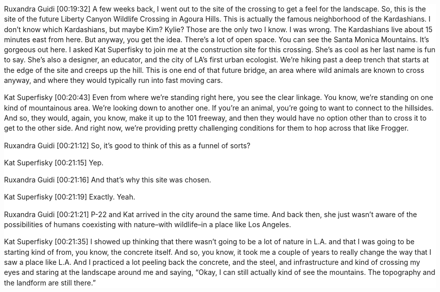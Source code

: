 
Ruxandra Guidi 
[00:19:32] 
A few weeks back, I went out to the site of the crossing to get a feel for the landscape. So, this is the site of the future Liberty Canyon Wildlife Crossing in Agoura Hills. This is actually the famous neighborhood of the Kardashians. I don’t know which Kardashians, but maybe Kim? Kylie? Those are the only two I know. I was wrong. The Kardashians live about 15 minutes east from here. But anyway, you get the idea. There’s a lot of open space. You can see the Santa Monica Mountains. It’s gorgeous out here. I asked Kat Superfisky to join me at the construction site for this crossing. She’s as cool as her last name is fun to say. She’s also a designer, an educator, and the city of LA’s first urban ecologist. We’re hiking past a deep trench that starts at the edge of the site and creeps up the hill. This is one end of that future bridge, an area where wild animals are known to cross anyway, and where they would typically run into fast moving cars. 


Kat Superfisky 
[00:20:43] 
Even from where we’re standing right here, you see the clear linkage. You know, we’re standing on one kind of mountainous area. We’re looking down to another one. If you’re an animal, you’re going to want to connect to the hillsides. And so, they would, again, you know, make it up to the 101 freeway, and then they would have no option other than to cross it to get to the other side. And right now, we’re providing pretty challenging conditions for them to hop across that like Frogger. 


Ruxandra Guidi 
[00:21:12] 
So, it’s good to think of this as a funnel of sorts? 


Kat Superfisky 
[00:21:15] 
Yep. 


Ruxandra Guidi 
[00:21:16] 
And that’s why this site was chosen. 


Kat Superfisky 
[00:21:19] 
Exactly. Yeah. 


Ruxandra Guidi 
[00:21:21] 
P-22 and Kat arrived in the city around the same time. And back then, she just wasn’t aware of the possibilities of humans coexisting with nature–with wildlife–in a place like Los Angeles. 


Kat Superfisky 
[00:21:35] 
I showed up thinking that there wasn’t going to be a lot of nature in L.A. and that I was going to be starting kind of from, you know, the concrete itself. And so, you know, it took me a couple of years to really change the way that I saw a place like L.A. And I practiced a lot peeling back the concrete, and the steel, and infrastructure and kind of crossing my eyes and staring at the landscape around me and saying, “Okay, I can still actually kind of see the mountains. The topography and the landform are still there.” 
